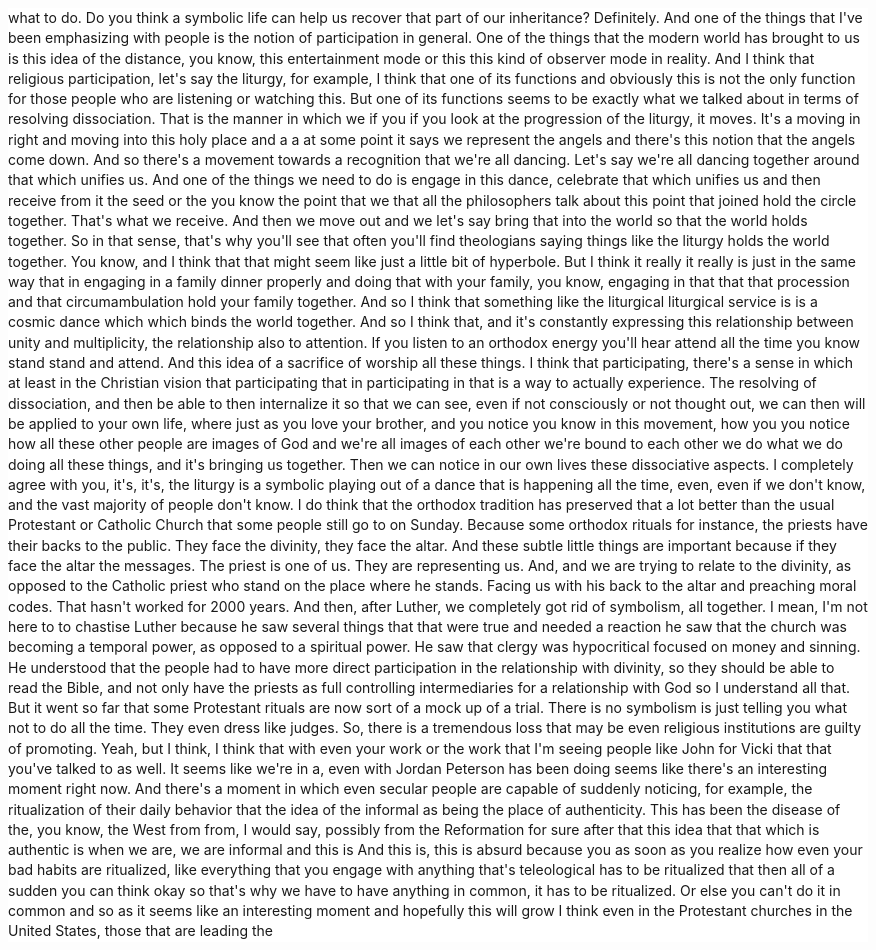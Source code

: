 what to do. Do you think a symbolic life can help us recover that part of our inheritance? Definitely. And one of the things that I've been emphasizing with people is the notion of participation in general. One of the things that the modern world has brought to us is this idea of the distance, you know, this entertainment mode or this this kind of observer mode in reality. And I think that religious participation, let's say the liturgy, for example, I think that one of its functions and obviously this is not the only function for those people who are listening or watching this. But one of its functions seems to be exactly what we talked about in terms of resolving dissociation. That is the manner in which we if you if you look at the progression of the liturgy, it moves. It's a moving in right and moving into this holy place and a a at some point it says we represent the angels and there's this notion that the angels come down. And so there's a movement towards a recognition that we're all dancing. Let's say we're all dancing together around that which unifies us. And one of the things we need to do is engage in this dance, celebrate that which unifies us and then receive from it the seed or the you know the point that we that all the philosophers talk about this point that joined hold the circle together. That's what we receive. And then we move out and we let's say bring that into the world so that the world holds together. So in that sense, that's why you'll see that often you'll find theologians saying things like the liturgy holds the world together. You know, and I think that that might seem like just a little bit of hyperbole. But I think it really it really is just in the same way that in engaging in a family dinner properly and doing that with your family, you know, engaging in that that that procession and that circumambulation hold your family together. And so I think that something like the liturgical liturgical service is is a cosmic dance which which binds the world together. And so I think that, and it's constantly expressing this relationship between unity and multiplicity, the relationship also to attention. If you listen to an orthodox energy you'll hear attend all the time you know stand stand and attend. And this idea of a sacrifice of worship all these things. I think that participating, there's a sense in which at least in the Christian vision that participating that in participating in that is a way to actually experience. The resolving of dissociation, and then be able to then internalize it so that we can see, even if not consciously or not thought out, we can then will be applied to your own life, where just as you love your brother, and you notice you know in this movement, how you you notice how all these other people are images of God and we're all images of each other we're bound to each other we do what we do doing all these things, and it's bringing us together. Then we can notice in our own lives these dissociative aspects. I completely agree with you, it's, it's, the liturgy is a symbolic playing out of a dance that is happening all the time, even, even if we don't know, and the vast majority of people don't know. I do think that the orthodox tradition has preserved that a lot better than the usual Protestant or Catholic Church that some people still go to on Sunday. Because some orthodox rituals for instance, the priests have their backs to the public. They face the divinity, they face the altar. And these subtle little things are important because if they face the altar the messages. The priest is one of us. They are representing us. And, and we are trying to relate to the divinity, as opposed to the Catholic priest who stand on the place where he stands. Facing us with his back to the altar and preaching moral codes. That hasn't worked for 2000 years. And then, after Luther, we completely got rid of symbolism, all together. I mean, I'm not here to to chastise Luther because he saw several things that that were true and needed a reaction he saw that the church was becoming a temporal power, as opposed to a spiritual power. He saw that clergy was hypocritical focused on money and sinning. He understood that the people had to have more direct participation in the relationship with divinity, so they should be able to read the Bible, and not only have the priests as full controlling intermediaries for a relationship with God so I understand all that. But it went so far that some Protestant rituals are now sort of a mock up of a trial. There is no symbolism is just telling you what not to do all the time. They even dress like judges. So, there is a tremendous loss that may be even religious institutions are guilty of promoting. Yeah, but I think, I think that with even your work or the work that I'm seeing people like John for Vicki that that you've talked to as well. It seems like we're in a, even with Jordan Peterson has been doing seems like there's an interesting moment right now. And there's a moment in which even secular people are capable of suddenly noticing, for example, the ritualization of their daily behavior that the idea of the informal as being the place of authenticity. This has been the disease of the, you know, the West from from, I would say, possibly from the Reformation for sure after that this idea that that which is authentic is when we are, we are informal and this is And this is, this is absurd because you as soon as you realize how even your bad habits are ritualized, like everything that you engage with anything that's teleological has to be ritualized that then all of a sudden you can think okay so that's why we have to have anything in common, it has to be ritualized. Or else you can't do it in common and so as it seems like an interesting moment and hopefully this will grow I think even in the Protestant churches in the United States, those that are leading the